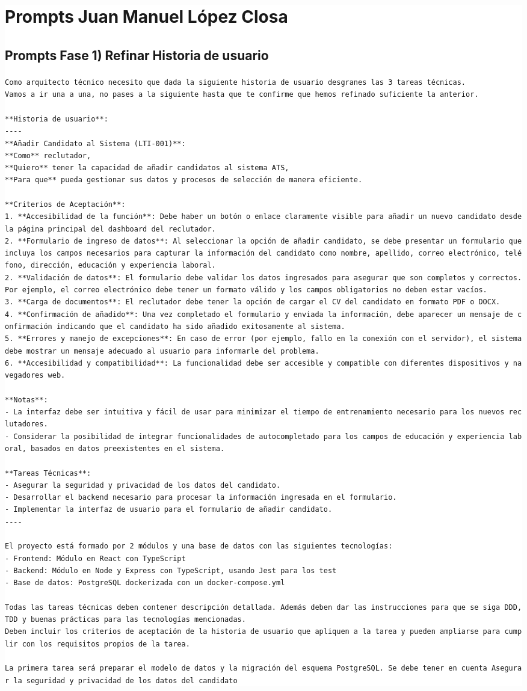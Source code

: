 # Prompts Juan Manuel López Closa

## Prompts Fase 1) Refinar Historia de usuario
```
Como arquitecto técnico necesito que dada la siguiente historia de usuario desgranes las 3 tareas técnicas. 
Vamos a ir una a una, no pases a la siguiente hasta que te confirme que hemos refinado suficiente la anterior.

**Historia de usuario**:
----
**Añadir Candidato al Sistema (LTI-001)**:
**Como** reclutador,
**Quiero** tener la capacidad de añadir candidatos al sistema ATS,
**Para que** pueda gestionar sus datos y procesos de selección de manera eficiente.

**Criterios de Aceptación**:
1. **Accesibilidad de la función**: Debe haber un botón o enlace claramente visible para añadir un nuevo candidato desde la página principal del dashboard del reclutador.
2. **Formulario de ingreso de datos**: Al seleccionar la opción de añadir candidato, se debe presentar un formulario que incluya los campos necesarios para capturar la información del candidato como nombre, apellido, correo electrónico, teléfono, dirección, educación y experiencia laboral.
2. **Validación de datos**: El formulario debe validar los datos ingresados para asegurar que son completos y correctos. Por ejemplo, el correo electrónico debe tener un formato válido y los campos obligatorios no deben estar vacíos.
3. **Carga de documentos**: El reclutador debe tener la opción de cargar el CV del candidato en formato PDF o DOCX.
4. **Confirmación de añadido**: Una vez completado el formulario y enviada la información, debe aparecer un mensaje de confirmación indicando que el candidato ha sido añadido exitosamente al sistema.
5. **Errores y manejo de excepciones**: En caso de error (por ejemplo, fallo en la conexión con el servidor), el sistema debe mostrar un mensaje adecuado al usuario para informarle del problema.
6. **Accesibilidad y compatibilidad**: La funcionalidad debe ser accesible y compatible con diferentes dispositivos y navegadores web.

**Notas**:
- La interfaz debe ser intuitiva y fácil de usar para minimizar el tiempo de entrenamiento necesario para los nuevos reclutadores.
- Considerar la posibilidad de integrar funcionalidades de autocompletado para los campos de educación y experiencia laboral, basados en datos preexistentes en el sistema.

**Tareas Técnicas**:
- Asegurar la seguridad y privacidad de los datos del candidato.
- Desarrollar el backend necesario para procesar la información ingresada en el formulario.
- Implementar la interfaz de usuario para el formulario de añadir candidato.
----

El proyecto está formado por 2 módulos y una base de datos con las siguientes tecnologías:
- Frontend: Módulo en React con TypeScript
- Backend: Módulo en Node y Express con TypeScript, usando Jest para los test
- Base de datos: PostgreSQL dockerizada con un docker-compose.yml

Todas las tareas técnicas deben contener descripción detallada. Además deben dar las instrucciones para que se siga DDD, TDD y buenas prácticas para las tecnologías mencionadas.
Deben incluir los criterios de aceptación de la historia de usuario que apliquen a la tarea y pueden ampliarse para cumplir con los requisitos propios de la tarea.

La primera tarea será preparar el modelo de datos y la migración del esquema PostgreSQL. Se debe tener en cuenta Asegurar la seguridad y privacidad de los datos del candidato
```
